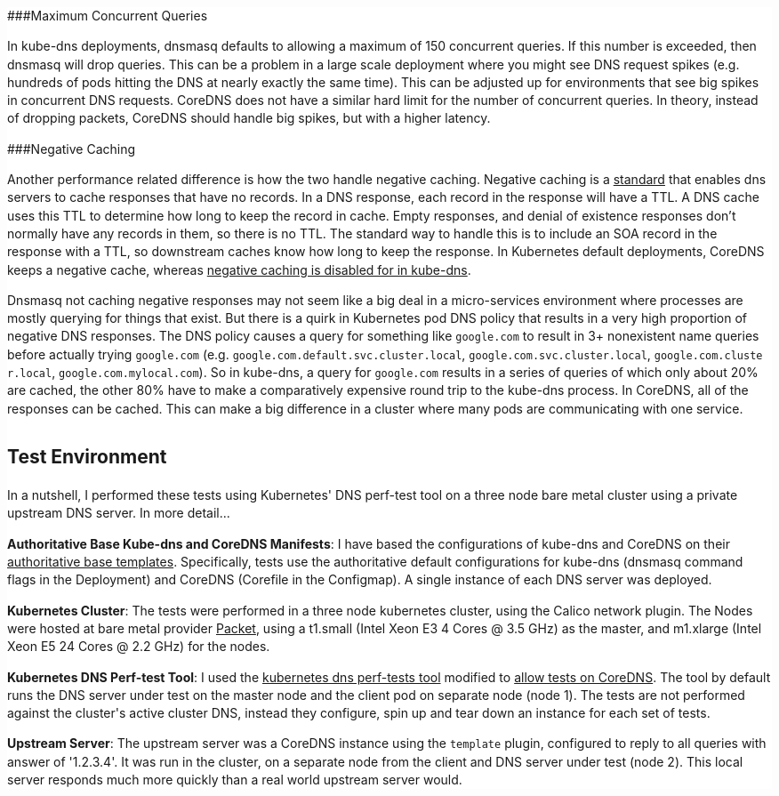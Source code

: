 ###Maximum Concurrent Queries

In kube-dns deployments, dnsmasq defaults to allowing a maximum of 150 concurrent queries.  If this number is exceeded, then dnsmasq will drop queries.  This can be a problem in a large scale deployment where you might see DNS request spikes (e.g. hundreds of pods hitting the DNS at nearly exactly the same time).  This can be adjusted up for environments that see big spikes in concurrent DNS requests.  CoreDNS does not have a similar hard limit for the number of concurrent queries.  In theory, instead of dropping packets, CoreDNS should handle big spikes, but with a higher latency.

###Negative Caching

Another performance related difference is how the two handle negative caching. Negative caching is a [standard](https://tools.ietf.org/html/rfc2308) that enables dns servers to cache responses that have no records.  In a DNS response, each record in the response will have a TTL.  A DNS cache uses this TTL to determine how long to keep the record in cache.  Empty responses, and denial of existence responses don’t normally have any records in them, so there is no TTL.  The standard way to handle this is to include an SOA record in the response with a TTL, so downstream caches know how long to keep the response.  In Kubernetes default deployments, CoreDNS keeps a negative cache, whereas [negative caching is disabled for in kube-dns](https://github.com/kubernetes/dns/issues/121).

Dnsmasq not caching negative responses may not seem like a big deal in a micro-services environment where processes are mostly querying for things that exist. But there is a quirk in Kubernetes pod DNS policy that results in a very high proportion of negative DNS responses.  The DNS policy causes a query for something like `google.com` to result in 3+ nonexistent name queries before actually trying `google.com` (e.g. `google.com.default.svc.cluster.local`, `google.com.svc.cluster.local`, `google.com.cluster.local`, `google.com.mylocal.com`). So in kube-dns, a query for `google.com` results in a series of queries of which only about 20% are cached, the other 80% have to make a comparatively expensive round trip to the kube-dns process.  In CoreDNS, all of the responses can be cached.  This can make a big difference in a cluster where many pods are communicating with one service.

## Test Environment

In a nutshell, I performed these tests using Kubernetes' DNS perf-test tool on a three node bare metal cluster using a private upstream DNS server. In more detail...

**Authoritative Base Kube-dns and CoreDNS Manifests**:  I have based the configurations of kube-dns and CoreDNS on their [authoritative base templates](https://github.com/kubernetes/kubernetes/tree/master/cluster/addons/dns).  Specifically, tests use the authoritative default configurations for kube-dns (dnsmasq command flags in the Deployment) and CoreDNS (Corefile in the Configmap). A single instance of each DNS server was deployed.

**Kubernetes Cluster**: The tests were performed in a three node kubernetes cluster, using the Calico network plugin.  The Nodes were hosted at bare metal provider [Packet](https://www.packet.net), using a t1.small (Intel Xeon E3 4 Cores @ 3.5 GHz) as the master, and m1.xlarge (Intel Xeon E5 24 Cores @ 2.2 GHz) for the nodes.

**Kubernetes DNS Perf-test Tool**: I used the [kubernetes dns perf-tests tool](https://github.com/kubernetes/perf-tests/tree/master/dns) modified to [allow tests on CoreDNS](https://github.com/kubernetes/perf-tests/pull/114).  The tool by default runs the DNS server under test on the master node and the client pod on separate node (node 1).  The tests are not performed against the cluster's active cluster DNS, instead they configure, spin up and tear down an instance for each set of tests.

**Upstream Server**: The upstream server was a CoreDNS instance using the `template` plugin, configured to reply to all queries with answer of '1.2.3.4'.  It was run in the cluster, on a separate node from the client and DNS server under test (node 2).  This local server responds much more quickly than a real world upstream server would.
